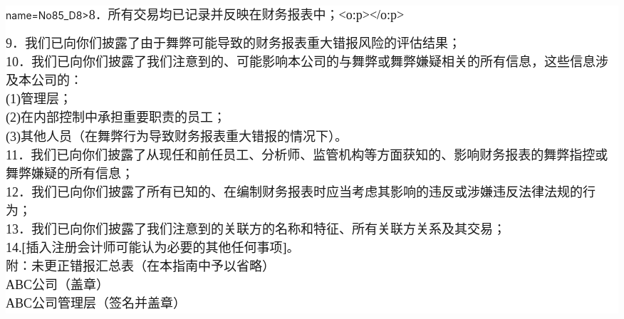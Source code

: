 name=No85_D8></A><SPAN style="mso-ansi-language: ZH-CN"><FONT size=4><FONT 
face=微软雅黑>8．所有交易均已记录并反映在财务报表中；<o:p></o:p></FONT></FONT></SPAN></P>
<P class=pdoc-A 
style="LAYOUT-GRID-MODE: char; MARGIN: 0cm 0cm 0pt; mso-margin-top-alt: auto; mso-margin-bottom-alt: auto"><A 
name=No86_D9></A><SPAN style="mso-ansi-language: ZH-CN"><FONT size=4><FONT 
face=微软雅黑>9．我们已向你们披露了由于舞弊可能导致的财务报表重大错报风险的评估结果；<o:p></o:p></FONT></FONT></SPAN></P>
<P class=pdoc-A 
style="LAYOUT-GRID-MODE: char; MARGIN: 0cm 0cm 0pt; mso-margin-top-alt: auto; mso-margin-bottom-alt: auto"><A 
name=No87_D10></A><SPAN style="mso-ansi-language: ZH-CN"><FONT size=4><FONT 
face=微软雅黑>10．我们已向你们披露了我们注意到的、可能影响本公司的与舞弊或舞弊嫌疑相关的所有信息，这些信息涉及本公司的：<o:p></o:p></FONT></FONT></SPAN></P>
<P class=pdoc-A 
style="LAYOUT-GRID-MODE: char; MARGIN: 0cm 0cm 0pt; mso-margin-top-alt: auto; mso-margin-bottom-alt: auto"><SPAN 
style="mso-ansi-language: ZH-CN"><FONT size=4><FONT 
face=微软雅黑>(1)管理层；<o:p></o:p></FONT></FONT></SPAN></P>
<P class=pdoc-A 
style="LAYOUT-GRID-MODE: char; MARGIN: 0cm 0cm 0pt; mso-margin-top-alt: auto; mso-margin-bottom-alt: auto"><SPAN 
style="mso-ansi-language: ZH-CN"><FONT size=4><FONT 
face=微软雅黑>(2)在内部控制中承担重要职责的员工；<o:p></o:p></FONT></FONT></SPAN></P>
<P class=pdoc-A 
style="LAYOUT-GRID-MODE: char; MARGIN: 0cm 0cm 0pt; mso-margin-top-alt: auto; mso-margin-bottom-alt: auto"><SPAN 
style="mso-ansi-language: ZH-CN"><FONT size=4><FONT 
face=微软雅黑>(3)其他人员（在舞弊行为导致财务报表重大错报的情况下）。<o:p></o:p></FONT></FONT></SPAN></P>
<P class=pdoc-A 
style="LAYOUT-GRID-MODE: char; MARGIN: 0cm 0cm 0pt; mso-margin-top-alt: auto; mso-margin-bottom-alt: auto"><A 
name=No91_D11></A><SPAN style="mso-ansi-language: ZH-CN"><FONT size=4><FONT 
face=微软雅黑>11．我们已向你们披露了从现任和前任员工、分析师、监管机构等方面获知的、影响财务报表的舞弊指控或舞弊嫌疑的所有信息；<o:p></o:p></FONT></FONT></SPAN></P>
<P class=pdoc-A 
style="LAYOUT-GRID-MODE: char; MARGIN: 0cm 0cm 0pt; mso-margin-top-alt: auto; mso-margin-bottom-alt: auto"><A 
name=No92_D12></A><SPAN style="mso-ansi-language: ZH-CN"><FONT size=4><FONT 
face=微软雅黑>12．我们已向你们披露了所有已知的、在编制财务报表时应当考虑其影响的违反或涉嫌违反法律法规的行为；<o:p></o:p></FONT></FONT></SPAN></P>
<P class=pdoc-A 
style="LAYOUT-GRID-MODE: char; MARGIN: 0cm 0cm 0pt; mso-margin-top-alt: auto; mso-margin-bottom-alt: auto"><A 
name=No93_D13></A><SPAN style="mso-ansi-language: ZH-CN"><FONT size=4><FONT 
face=微软雅黑>13．我们已向你们披露了我们注意到的关联方的名称和特征、所有关联方关系及其交易；<o:p></o:p></FONT></FONT></SPAN></P>
<P class=pdoc-A 
style="LAYOUT-GRID-MODE: char; MARGIN: 0cm 0cm 0pt; mso-margin-top-alt: auto; mso-margin-bottom-alt: auto"><A 
name=No94_D14></A><SPAN style="mso-ansi-language: ZH-CN"><FONT size=4><FONT 
face=微软雅黑>14.[插入注册会计师可能认为必要的其他任何事项]。<o:p></o:p></FONT></FONT></SPAN></P>
<P class=pdoc-A 
style="LAYOUT-GRID-MODE: char; MARGIN: 0cm 0cm 0pt; mso-margin-top-alt: auto; mso-margin-bottom-alt: auto"><SPAN 
style="mso-ansi-language: ZH-CN"><FONT size=4><FONT 
face=微软雅黑>附：未更正错报汇总表（在本指南中予以省略）<o:p></o:p></FONT></FONT></SPAN></P>
<P class=pdoc-A 
style="LAYOUT-GRID-MODE: char; MARGIN: 0cm 0cm 0pt; mso-margin-top-alt: auto; mso-margin-bottom-alt: auto"><SPAN 
style="mso-ansi-language: ZH-CN"><FONT size=4><FONT 
face=微软雅黑>ABC公司（盖章）<o:p></o:p></FONT></FONT></SPAN></P>
<P class=pdoc-A 
style="LAYOUT-GRID-MODE: char; MARGIN: 0cm 0cm 0pt; mso-margin-top-alt: auto; mso-margin-bottom-alt: auto"><SPAN 
style="mso-ansi-language: ZH-CN"><FONT size=4><FONT 
face=微软雅黑>ABC公司管理层（签名并盖章）<o:p></o:p></FONT></FONT></SPAN></P>